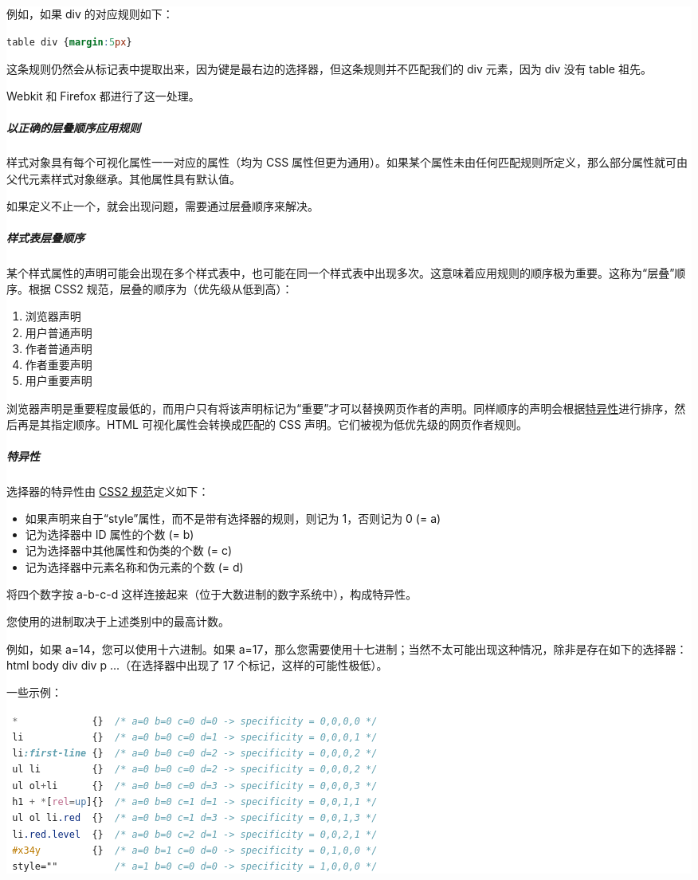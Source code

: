 例如，如果 div 的对应规则如下：

``` css
table div {margin:5px}
```

这条规则仍然会从标记表中提取出来，因为键是最右边的选择器，但这条规则并不匹配我们的 div 元素，因为 div 没有 table 祖先。

Webkit 和 Firefox 都进行了这一处理。

##### 以正确的层叠顺序应用规则 #####

样式对象具有每个可视化属性一一对应的属性（均为 CSS 属性但更为通用）。如果某个属性未由任何匹配规则所定义，那么部分属性就可由父代元素样式对象继承。其他属性具有默认值。

如果定义不止一个，就会出现问题，需要通过层叠顺序来解决。

##### 样式表层叠顺序 #####

某个样式属性的声明可能会出现在多个样式表中，也可能在同一个样式表中出现多次。这意味着应用规则的顺序极为重要。这称为“层叠”顺序。根据 CSS2 规范，层叠的顺序为（优先级从低到高）：

1. 浏览器声明
2. 用户普通声明
3. 作者普通声明
4. 作者重要声明
5. 用户重要声明

浏览器声明是重要程度最低的，而用户只有将该声明标记为“重要”才可以替换网页作者的声明。同样顺序的声明会根据[特异性]()进行排序，然后再是其指定顺序。HTML 可视化属性会转换成匹配的 CSS 声明。它们被视为低优先级的网页作者规则。

##### 特异性 #####

选择器的特异性由 [CSS2 规范](http://www.w3.org/TR/CSS2/cascade.html#specificity)定义如下：

- 如果声明来自于“style”属性，而不是带有选择器的规则，则记为 1，否则记为 0 (= a)
- 记为选择器中 ID 属性的个数 (= b)
- 记为选择器中其他属性和伪类的个数 (= c)
- 记为选择器中元素名称和伪元素的个数 (= d)

将四个数字按 a-b-c-d 这样连接起来（位于大数进制的数字系统中），构成特异性。

您使用的进制取决于上述类别中的最高计数。 

例如，如果 a=14，您可以使用十六进制。如果 a=17，那么您需要使用十七进制；当然不太可能出现这种情况，除非是存在如下的选择器：html body div div p ...（在选择器中出现了 17 个标记，这样的可能性极低）。

一些示例：

``` css
 *             {}  /* a=0 b=0 c=0 d=0 -> specificity = 0,0,0,0 */
 li            {}  /* a=0 b=0 c=0 d=1 -> specificity = 0,0,0,1 */
 li:first-line {}  /* a=0 b=0 c=0 d=2 -> specificity = 0,0,0,2 */
 ul li         {}  /* a=0 b=0 c=0 d=2 -> specificity = 0,0,0,2 */
 ul ol+li      {}  /* a=0 b=0 c=0 d=3 -> specificity = 0,0,0,3 */
 h1 + *[rel=up]{}  /* a=0 b=0 c=1 d=1 -> specificity = 0,0,1,1 */
 ul ol li.red  {}  /* a=0 b=0 c=1 d=3 -> specificity = 0,0,1,3 */
 li.red.level  {}  /* a=0 b=0 c=2 d=1 -> specificity = 0,0,2,1 */
 #x34y         {}  /* a=0 b=1 c=0 d=0 -> specificity = 0,1,0,0 */
 style=""          /* a=1 b=0 c=0 d=0 -> specificity = 1,0,0,0 */
```


[0]: http://www.html5rocks.com/en/tutorials/internals/howbrowserswork/
[1]: http://www.html5rocks.com/profiles/#taligarsiel
[2]: http://taligarsiel.com/
[3]: http://www.html5rocks.com/profiles/#paulirish
[4]: http://gs.statcounter.com/